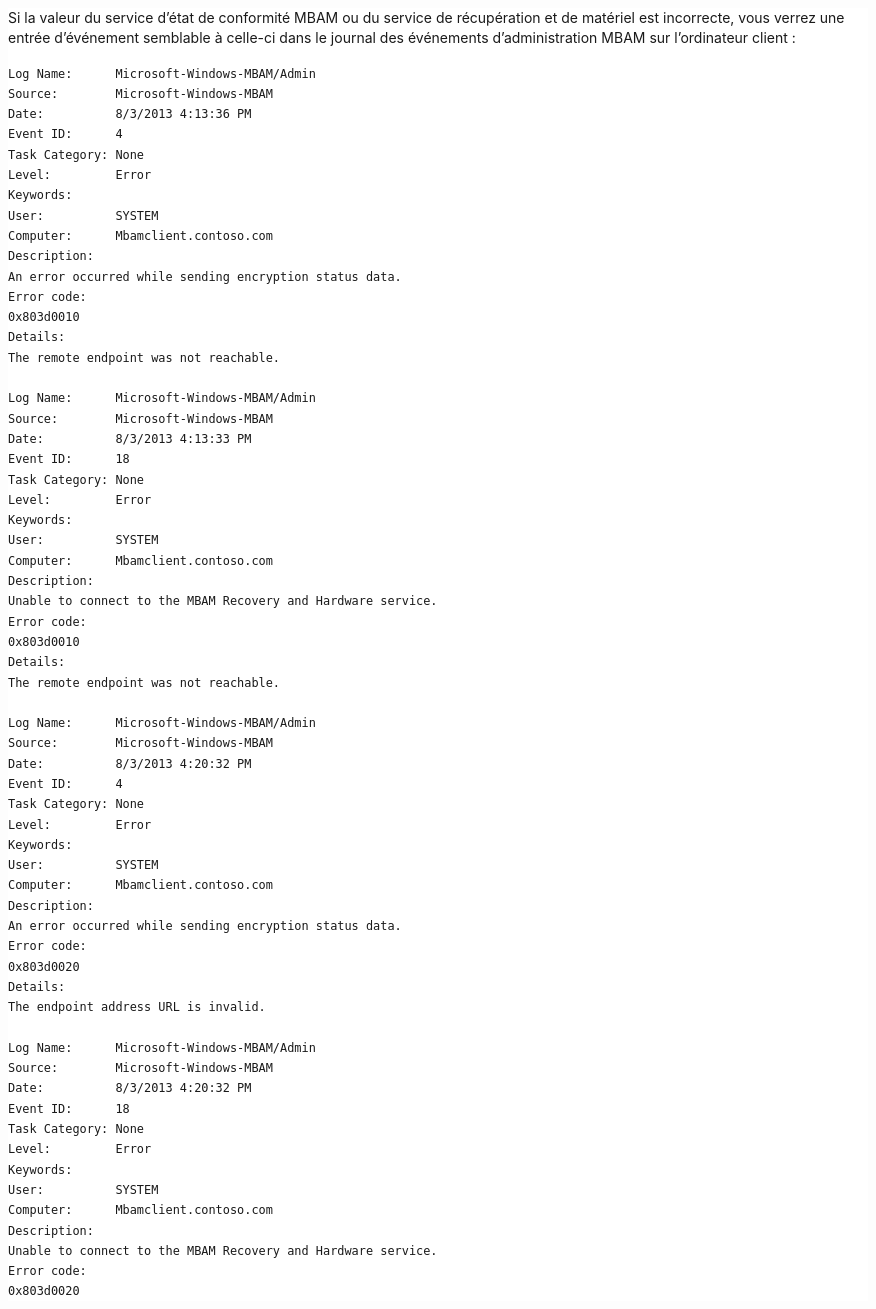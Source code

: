 Si la valeur du service d’état de conformité MBAM ou du service de récupération et de matériel est incorrecte, vous verrez une entrée d’événement semblable à celle-ci dans le journal des événements d’administration MBAM sur l’ordinateur client :

    Log Name:      Microsoft-Windows-MBAM/Admin
    Source:        Microsoft-Windows-MBAM
    Date:          8/3/2013 4:13:36 PM
    Event ID:      4
    Task Category: None
    Level:         Error
    Keywords:     
    User:          SYSTEM
    Computer:      Mbamclient.contoso.com
    Description:
    An error occurred while sending encryption status data.
    Error code:
    0x803d0010
    Details:
    The remote endpoint was not reachable.

    Log Name:      Microsoft-Windows-MBAM/Admin
    Source:        Microsoft-Windows-MBAM
    Date:          8/3/2013 4:13:33 PM
    Event ID:      18
    Task Category: None
    Level:         Error
    Keywords:     
    User:          SYSTEM
    Computer:      Mbamclient.contoso.com
    Description:
    Unable to connect to the MBAM Recovery and Hardware service.
    Error code:
    0x803d0010
    Details:
    The remote endpoint was not reachable.

    Log Name:      Microsoft-Windows-MBAM/Admin
    Source:        Microsoft-Windows-MBAM
    Date:          8/3/2013 4:20:32 PM
    Event ID:      4
    Task Category: None
    Level:         Error
    Keywords:     
    User:          SYSTEM
    Computer:      Mbamclient.contoso.com
    Description:
    An error occurred while sending encryption status data.
    Error code:
    0x803d0020
    Details:
    The endpoint address URL is invalid.

    Log Name:      Microsoft-Windows-MBAM/Admin
    Source:        Microsoft-Windows-MBAM
    Date:          8/3/2013 4:20:32 PM
    Event ID:      18
    Task Category: None
    Level:         Error
    Keywords:     
    User:          SYSTEM
    Computer:      Mbamclient.contoso.com
    Description:
    Unable to connect to the MBAM Recovery and Hardware service.
    Error code:
    0x803d0020
